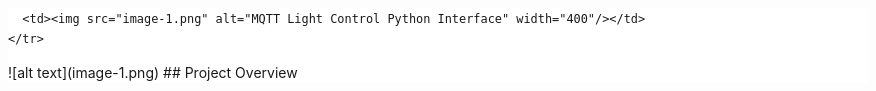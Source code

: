       <td><img src="image-1.png" alt="MQTT Light Control Python Interface" width="400"/></td>
    </tr>
  </table>
</div>
![alt text](image-1.png)
## Project Overview

